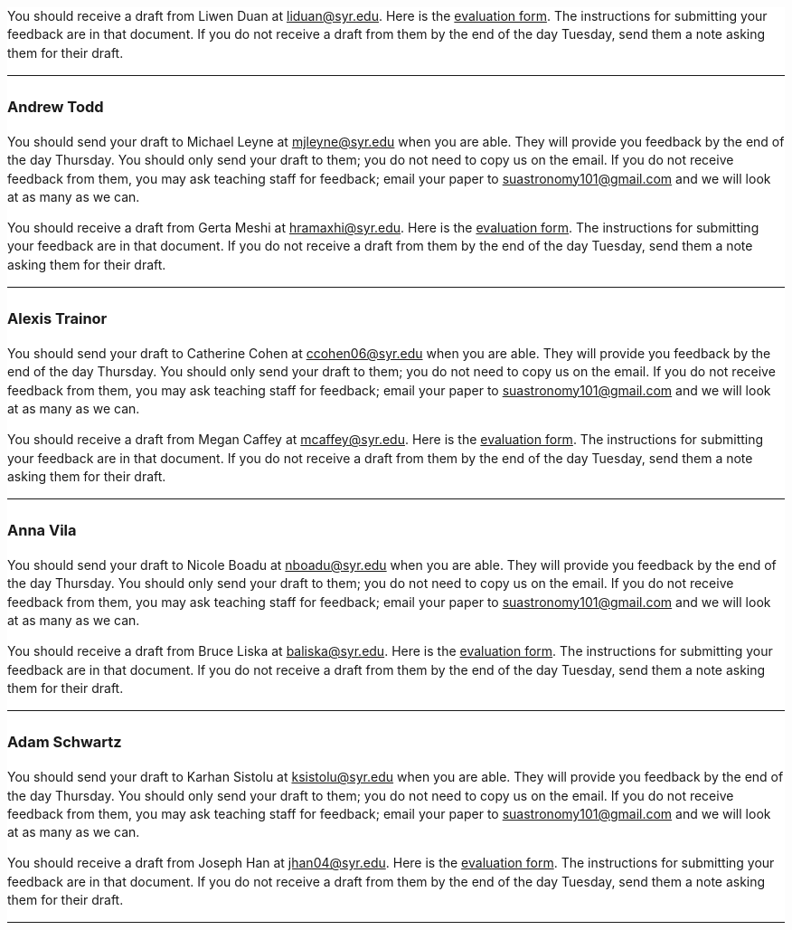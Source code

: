 You should receive a draft from Liwen Duan at liduan@syr.edu. Here is the <a href="paper-evaluation.docx">evaluation form</a>. The instructions for submitting your feedback are in that document. If you do not receive a draft from them by the end of the day Tuesday, send them a note asking them for their draft.

---
### Andrew Todd
You should send your draft to Michael Leyne at mjleyne@syr.edu when you are able. They will provide you feedback by the end of the day Thursday. You should only send your draft to them; you do not need to copy us on the email. If you do not receive feedback from them, you may ask teaching staff for feedback; email your paper to <suastronomy101@gmail.com> and we will look at as many as we can.

You should receive a draft from Gerta Meshi at hramaxhi@syr.edu. Here is the <a href="paper-evaluation.docx">evaluation form</a>. The instructions for submitting your feedback are in that document. If you do not receive a draft from them by the end of the day Tuesday, send them a note asking them for their draft.

---
### Alexis Trainor
You should send your draft to Catherine Cohen at ccohen06@syr.edu when you are able. They will provide you feedback by the end of the day Thursday. You should only send your draft to them; you do not need to copy us on the email. If you do not receive feedback from them, you may ask teaching staff for feedback; email your paper to <suastronomy101@gmail.com> and we will look at as many as we can.

You should receive a draft from Megan Caffey at mcaffey@syr.edu. Here is the <a href="paper-evaluation.docx">evaluation form</a>. The instructions for submitting your feedback are in that document. If you do not receive a draft from them by the end of the day Tuesday, send them a note asking them for their draft.

---
### Anna Vila
You should send your draft to Nicole Boadu at nboadu@syr.edu when you are able. They will provide you feedback by the end of the day Thursday. You should only send your draft to them; you do not need to copy us on the email. If you do not receive feedback from them, you may ask teaching staff for feedback; email your paper to <suastronomy101@gmail.com> and we will look at as many as we can.

You should receive a draft from Bruce Liska at baliska@syr.edu. Here is the <a href="paper-evaluation.docx">evaluation form</a>. The instructions for submitting your feedback are in that document. If you do not receive a draft from them by the end of the day Tuesday, send them a note asking them for their draft.

---
### Adam Schwartz
You should send your draft to Karhan Sistolu at ksistolu@syr.edu when you are able. They will provide you feedback by the end of the day Thursday. You should only send your draft to them; you do not need to copy us on the email. If you do not receive feedback from them, you may ask teaching staff for feedback; email your paper to <suastronomy101@gmail.com> and we will look at as many as we can.

You should receive a draft from Joseph Han at jhan04@syr.edu. Here is the <a href="paper-evaluation.docx">evaluation form</a>. The instructions for submitting your feedback are in that document. If you do not receive a draft from them by the end of the day Tuesday, send them a note asking them for their draft.

---